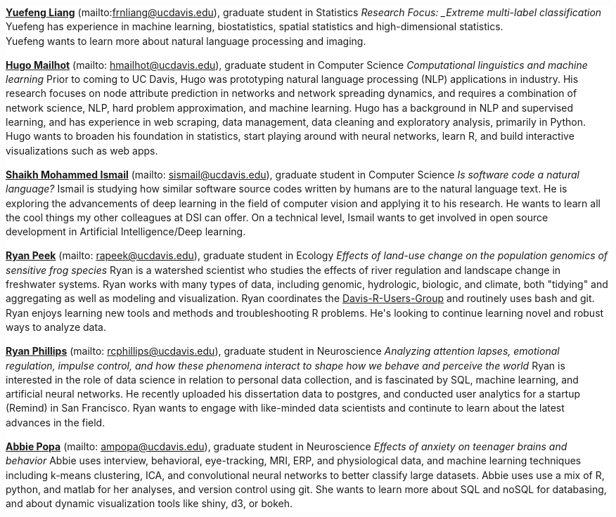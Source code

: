 **[Yuefeng Liang](http://www.stat.ucdavis.edu/)** (mailto:frnliang@ucdavis.edu), graduate student in Statistics
*Research Focus: _Extreme multi-label classification*
Yuefeng has experience in machine learning, biostatistics, spatial statistics and high-dimensional statistics.	
Yuefeng wants to learn more about natural language processing and imaging.

**[Hugo Mailhot](http://www.cs.ucdavis.edu/)** (mailto: hmailhot@ucdavis.edu), graduate student in Computer Science
*Computational linguistics and machine learning*
Prior to coming to UC Davis, Hugo was prototyping natural language processing (NLP) applications in industry. His research focuses on node attribute prediction in networks and network spreading dynamics, and requires a combination of network science, NLP, hard problem approximation, and machine learning.
Hugo has a background in NLP and supervised learning, and has experience in web scraping, data management, data cleaning and exploratory analysis, primarily in Python. 
Hugo wants to broaden his foundation in statistics, start playing around with neural networks, learn R, and build interactive visualizations such as web apps.

**[Shaikh Mohammed Ismail](shaikhismail.github.io)** (mailto: sismail@ucdavis.edu), graduate student in Computer Science
*Is software code a natural language?*
Ismail is studying how similar software source codes written by humans are to the natural language text. 
He is exploring the advancements of deep learning in the field of computer vision and applying it to his research.
He wants to learn all the cool things my other colleagues at DSI can offer. On a technical level, Ismail wants to get involved in open source development in Artificial Intelligence/Deep learning.

**[Ryan Peek](ryanpeek.github.io)** (mailto: rapeek@ucdavis.edu), graduate student in Ecology
*Effects of land-use change on the population genomics of sensitive frog species*
Ryan is a watershed scientist who studies the effects of river regulation and landscape change in freshwater systems. Ryan works with many types of data, including genomic, hydrologic, biologic, and climate, both "tidying" and aggregating as well as modeling and visualization. Ryan coordinates the [Davis-R-Users-Group](https://d-rug.github.io/) and routinely uses bash and git.	
Ryan enjoys learning new tools and methods and troubleshooting R problems. He's looking to continue learning novel and robust ways to analyze data. 

**[Ryan Phillips](http://davisig.org/members/ryanphillips/)** (mailto: rcphillips@ucdavis.edu), graduate student in Neuroscience
*Analyzing attention lapses, emotional regulation, impulse control, and how these phenomena interact to shape how we behave and perceive the world*
Ryan is interested in the role of data science in relation to personal data collection, and is fascinated by SQL, machine learning, and artificial neural networks.
He recently uploaded his dissertation data to postgres, and conducted user analytics for a startup (Remind) in San Francisco.
Ryan wants to engage with like-minded data scientists and continute to learn about the latest advances in the field.

**[Abbie Popa](www.linkedin.com/in/abbiepopa)** (mailto: ampopa@ucdavis.edu), graduate student in Neuroscience
*Effects of anxiety on teenager brains and behavior*
Abbie uses interview, behavioral, eye-tracking, MRI, ERP, and physiological data, and machine learning techniques including k-means clustering, ICA, and convolutional neural networks to better classify large datasets. 
Abbie uses use a mix of R, python, and matlab for her analyses, and version control using git. 
She wants to learn more about SQL and noSQL for databasing, and about dynamic visualization tools like shiny, d3, or bokeh.
